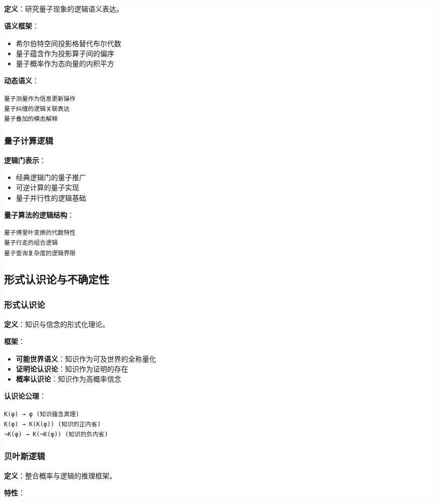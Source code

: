 **定义**：研究量子现象的逻辑语义表达。

**语义框架**：

- 希尔伯特空间投影格替代布尔代数
- 量子蕴含作为投影算子间的偏序
- 量子概率作为态向量的内积平方

**动态语义**：

```text
量子测量作为信息更新操作
量子纠缠的逻辑关联表达
量子叠加的模态解释
```

### 量子计算逻辑

**逻辑门表示**：

- 经典逻辑门的量子推广
- 可逆计算的量子实现
- 量子并行性的逻辑基础

**量子算法的逻辑结构**：

```text
量子傅里叶变换的代数特性
量子行走的组合逻辑
量子查询复杂度的逻辑界限
```

## 形式认识论与不确定性

### 形式认识论

**定义**：知识与信念的形式化理论。

**框架**：

- **可能世界语义**：知识作为可及世界的全称量化
- **证明论认识论**：知识作为证明的存在
- **概率认识论**：知识作为高概率信念

**认识论公理**：

```text
K(φ) → φ (知识蕴含真理)
K(φ) → K(K(φ)) (知识的正内省)
¬K(φ) → K(¬K(φ)) (知识的负内省)
```

### 贝叶斯逻辑

**定义**：整合概率与逻辑的推理框架。

**特性**：
